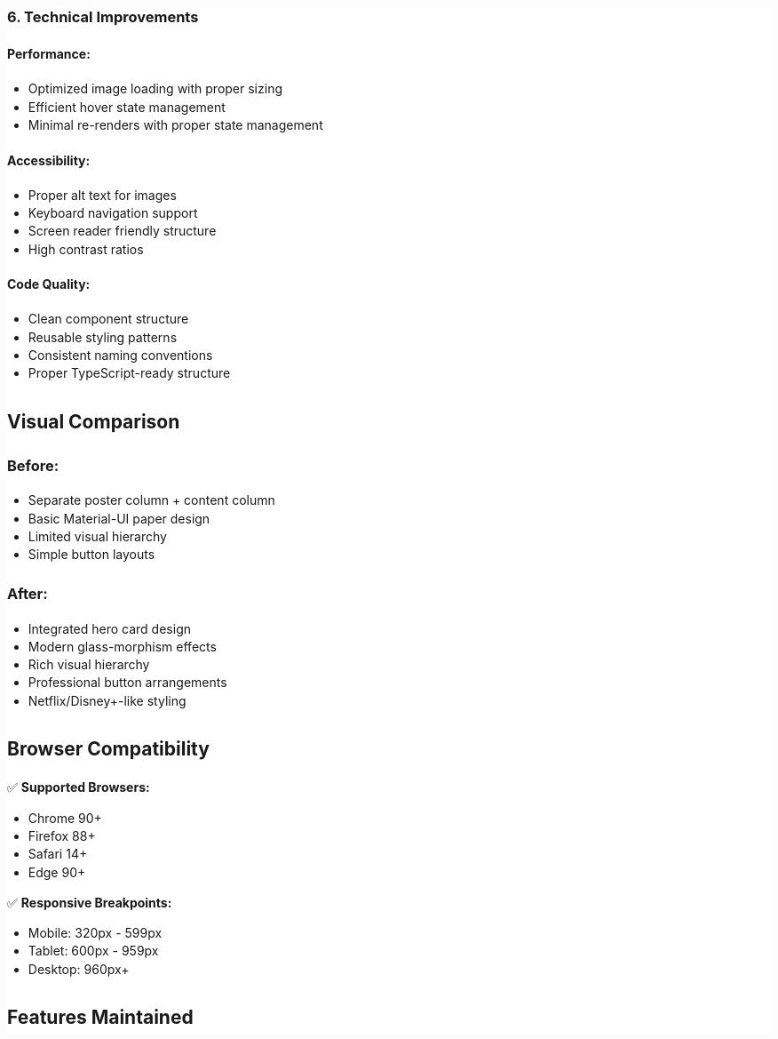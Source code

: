 ### 6. **Technical Improvements**

#### **Performance:**
- Optimized image loading with proper sizing
- Efficient hover state management
- Minimal re-renders with proper state management

#### **Accessibility:**
- Proper alt text for images
- Keyboard navigation support
- Screen reader friendly structure
- High contrast ratios

#### **Code Quality:**
- Clean component structure
- Reusable styling patterns
- Consistent naming conventions
- Proper TypeScript-ready structure

## Visual Comparison

### **Before:**
- Separate poster column + content column
- Basic Material-UI paper design
- Limited visual hierarchy
- Simple button layouts

### **After:**
- Integrated hero card design
- Modern glass-morphism effects
- Rich visual hierarchy
- Professional button arrangements
- Netflix/Disney+-like styling

## Browser Compatibility

✅ **Supported Browsers:**
- Chrome 90+
- Firefox 88+
- Safari 14+
- Edge 90+

✅ **Responsive Breakpoints:**
- Mobile: 320px - 599px
- Tablet: 600px - 959px
- Desktop: 960px+

## Features Maintained
